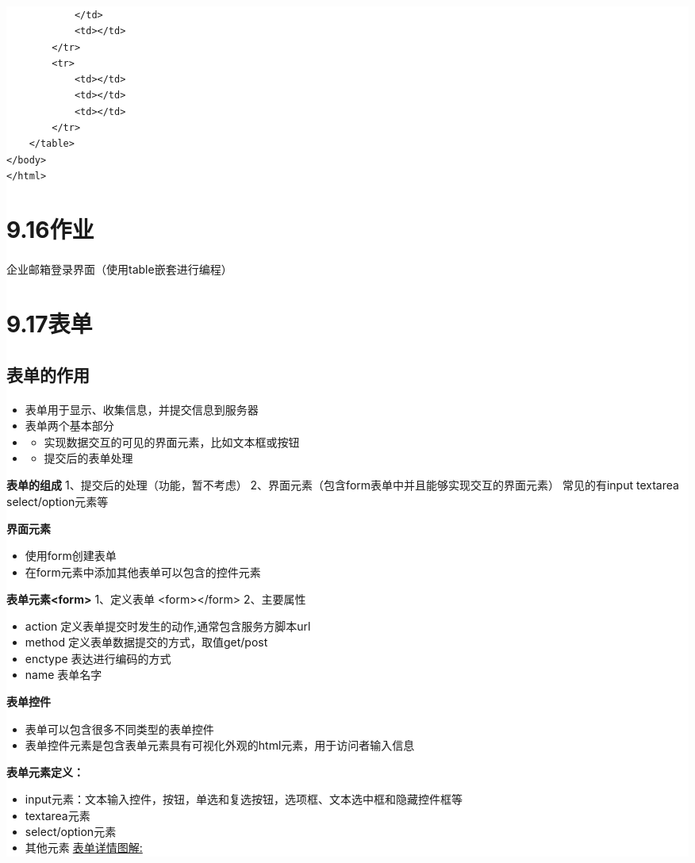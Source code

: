 ~~~
            </td>
            <td></td>
        </tr>
        <tr>
            <td></td>
            <td></td>
            <td></td>
        </tr>
    </table>
</body>
</html>
~~~
# 9.16作业
企业邮箱登录界面（使用table嵌套进行编程）


# 9.17表单

## 表单的作用
+ 表单用于显示、收集信息，并提交信息到服务器
+ 表单两个基本部分
 + + 实现数据交互的可见的界面元素，比如文本框或按钮
 + + 提交后的表单处理
  
**表单的组成**
  1、提交后的处理（功能，暂不考虑）
  2、界面元素（包含form表单中并且能够实现交互的界面元素）
  常见的有input textarea select/option元素等


**界面元素**
+ 使用form创建表单
+ 在form元素中添加其他表单可以包含的控件元素

**表单元素&lt;form>**
1、定义表单
&lt;form>&lt;/form>
2、主要属性
+ action 定义表单提交时发生的动作,通常包含服务方脚本url
+ method 定义表单数据提交的方式，取值get/post
+ enctype 表达进行编码的方式
+ name 表单名字

**表单控件**
+ 表单可以包含很多不同类型的表单控件
+ 表单控件元素是包含表单元素具有可视化外观的html元素，用于访问者输入信息
 
**表单元素定义：**

+ input元素：文本输入控件，按钮，单选和复选按钮，选项框、文本选中框和隐藏控件框等
+ textarea元素
+ select/option元素
+ 其他元素
[表单详情图解:](D:\VsCode\Project\鲲鹏学院\note_images\表单的组成.png)
